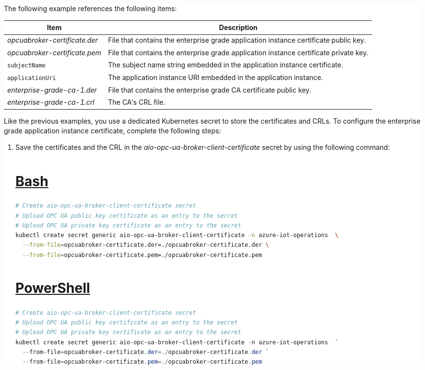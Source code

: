 The following example references the following items:

| Item | Description |
| ---- | ----------- |
| _opcuabroker-certificate.der_ | File that contains the enterprise grade application instance certificate public key. |
| _opcuabroker-certificate.pem_ | File that contains the enterprise grade application instance certificate private key. |
| `subjectName`                 | The subject name string embedded in the application instance certificate. |
| `applicationUri`              | The application instance URI embedded in the application instance. |
| _enterprise-grade-ca-1.der_   | File that contains the enterprise grade CA certificate public key. |
| _enterprise-grade-ca-1.crl_   | The CA's CRL file. |

Like the previous examples, you use a dedicated Kubernetes secret to store the certificates and CRLs. To configure the enterprise grade application instance certificate, complete the following steps:

1. Save the certificates and the CRL in the *aio-opc-ua-broker-client-certificate* secret by using the following command:

    # [Bash](#tab/bash)

    ```bash
    # Create aio-opc-ua-broker-client-certificate secret
    # Upload OPC UA public key certificate as an entry to the secret
    # Upload OPC UA private key certificate as an entry to the secret
    kubectl create secret generic aio-opc-ua-broker-client-certificate -n azure-iot-operations  \
      --from-file=opcuabroker-certificate.der=./opcuabroker-certificate.der \
      --from-file=opcuabroker-certificate.pem=./opcuabroker-certificate.pem
    ```

    # [PowerShell](#tab/powershell)

    ```powershell
    # Create aio-opc-ua-broker-client-certificate secret
    # Upload OPC UA public key certificate as an entry to the secret
    # Upload OPC UA private key certificate as an entry to the secret
    kubectl create secret generic aio-opc-ua-broker-client-certificate -n azure-iot-operations  `
      --from-file=opcuabroker-certificate.der=./opcuabroker-certificate.der `
      --from-file=opcuabroker-certificate.pem=./opcuabroker-certificate.pem
    ```
